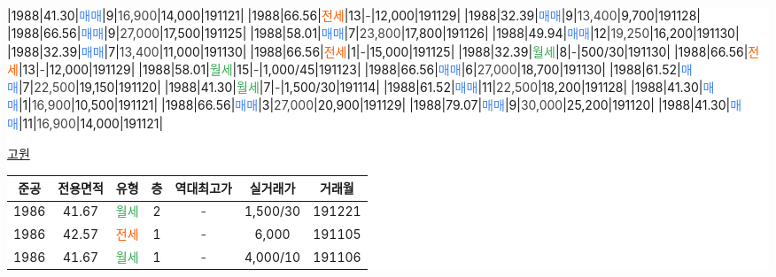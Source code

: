 |1988|41.30|<span style="color:#4285f3">매매</span>|9|<span style="color:#444444">16,900</span>|14,000|191121|
|1988|66.56|<span style="color:#ff5a00">전세</span>|13|<span style="color:#444444">-</span>|12,000|191129|
|1988|32.39|<span style="color:#4285f3">매매</span>|9|<span style="color:#444444">13,400</span>|9,700|191128|
|1988|66.56|<span style="color:#4285f3">매매</span>|9|<span style="color:#444444">27,000</span>|17,500|191125|
|1988|58.01|<span style="color:#4285f3">매매</span>|7|<span style="color:#444444">23,800</span>|17,800|191126|
|1988|49.94|<span style="color:#4285f3">매매</span>|12|<span style="color:#444444">19,250</span>|16,200|191130|
|1988|32.39|<span style="color:#4285f3">매매</span>|7|<span style="color:#444444">13,400</span>|11,000|191130|
|1988|66.56|<span style="color:#ff5a00">전세</span>|1|<span style="color:#444444">-</span>|15,000|191125|
|1988|32.39|<span style="color:#34a853">월세</span>|8|<span style="color:#444444">-</span>|500/30|191130|
|1988|66.56|<span style="color:#ff5a00">전세</span>|13|<span style="color:#444444">-</span>|12,000|191129|
|1988|58.01|<span style="color:#34a853">월세</span>|15|<span style="color:#444444">-</span>|1,000/45|191123|
|1988|66.56|<span style="color:#4285f3">매매</span>|6|<span style="color:#444444">27,000</span>|18,700|191130|
|1988|61.52|<span style="color:#4285f3">매매</span>|7|<span style="color:#444444">22,500</span>|19,150|191120|
|1988|41.30|<span style="color:#34a853">월세</span>|7|<span style="color:#444444">-</span>|1,500/30|191114|
|1988|61.52|<span style="color:#4285f3">매매</span>|11|<span style="color:#444444">22,500</span>|18,200|191128|
|1988|41.30|<span style="color:#4285f3">매매</span>|1|<span style="color:#444444">16,900</span>|10,500|191121|
|1988|66.56|<span style="color:#4285f3">매매</span>|3|<span style="color:#444444">27,000</span>|20,900|191129|
|1988|79.07|<span style="color:#4285f3">매매</span>|9|<span style="color:#444444">30,000</span>|25,200|191120|
|1988|41.30|<span style="color:#4285f3">매매</span>|11|<span style="color:#444444">16,900</span>|14,000|191121|


<script async src="//pagead2.googlesyndication.com/pagead/js/adsbygoogle.js"></script>

<ins class="adsbygoogle"
     style="display:block"
     data-ad-client="ca-pub-1142216861245946"
     data-ad-slot="4805727019"
     data-ad-format="auto"
     data-full-width-responsive="true"></ins>
<script>
(adsbygoogle = window.adsbygoogle || []).push({});
</script>


[고원](https://search.naver.com/search.naver?query=%EB%B6%80%EC%82%B0%EA%B4%91%EC%97%AD%EC%8B%9C+%EB%B6%80%EC%82%B0%EC%A7%84%EA%B5%AC+%EA%B0%9C%EA%B8%88%EB%8F%99+%EA%B3%A0%EC%9B%90)

|준공|전용면적|유형|층|역대최고가|실거래가|거래월|
|:---:|:---:|:---:|:---:|:---:|:---:|:---:|
|1986|41.67|<span style="color:#34a853">월세</span>|2|<span style="color:#444444">-</span>|1,500/30|191221|
|1986|42.57|<span style="color:#ff5a00">전세</span>|1|<span style="color:#444444">-</span>|6,000|191105|
|1986|41.67|<span style="color:#34a853">월세</span>|1|<span style="color:#444444">-</span>|4,000/10|191106|
